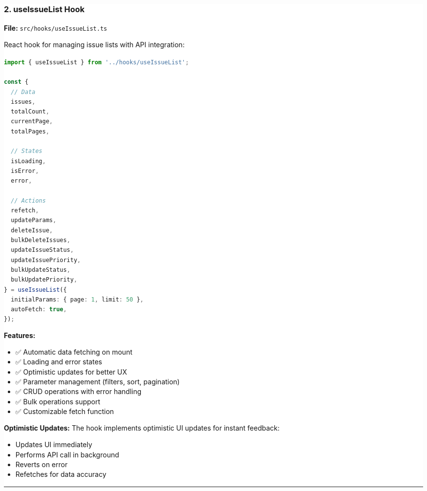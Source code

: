 
### 2. useIssueList Hook
**File:** `src/hooks/useIssueList.ts`

React hook for managing issue lists with API integration:

```typescript
import { useIssueList } from '../hooks/useIssueList';

const {
  // Data
  issues,
  totalCount,
  currentPage,
  totalPages,
  
  // States
  isLoading,
  isError,
  error,
  
  // Actions
  refetch,
  updateParams,
  deleteIssue,
  bulkDeleteIssues,
  updateIssueStatus,
  updateIssuePriority,
  bulkUpdateStatus,
  bulkUpdatePriority,
} = useIssueList({
  initialParams: { page: 1, limit: 50 },
  autoFetch: true,
});
```

**Features:**
- ✅ Automatic data fetching on mount
- ✅ Loading and error states
- ✅ Optimistic updates for better UX
- ✅ Parameter management (filters, sort, pagination)
- ✅ CRUD operations with error handling
- ✅ Bulk operations support
- ✅ Customizable fetch function

**Optimistic Updates:**
The hook implements optimistic UI updates for instant feedback:
- Updates UI immediately
- Performs API call in background
- Reverts on error
- Refetches for data accuracy

---
